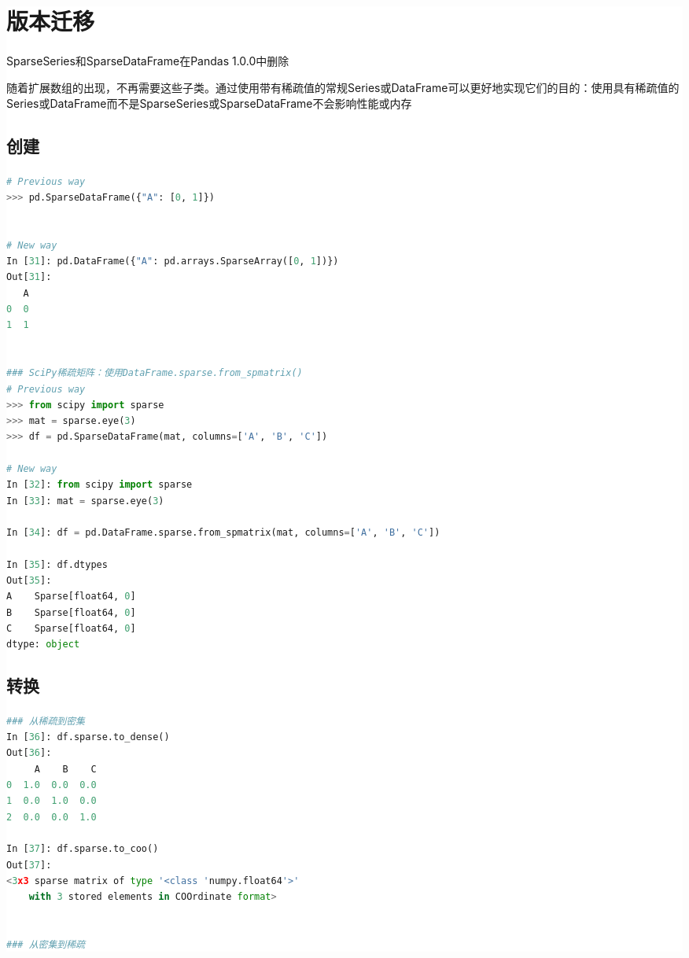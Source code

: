 



# 版本迁移

SparseSeries和SparseDataFrame在Pandas 1.0.0中删除

随着扩展数组的出现，不再需要这些子类。通过使用带有稀疏值的常规Series或DataFrame可以更好地实现它们的目的：使用具有稀疏值的Series或DataFrame而不是SparseSeries或SparseDataFrame不会影响性能或内存

## 创建

```python
# Previous way
>>> pd.SparseDataFrame({"A": [0, 1]})


# New way
In [31]: pd.DataFrame({"A": pd.arrays.SparseArray([0, 1])})
Out[31]: 
   A
0  0
1  1


### SciPy稀疏矩阵：使用DataFrame.sparse.from_spmatrix()
# Previous way
>>> from scipy import sparse
>>> mat = sparse.eye(3)
>>> df = pd.SparseDataFrame(mat, columns=['A', 'B', 'C'])

# New way
In [32]: from scipy import sparse
In [33]: mat = sparse.eye(3)

In [34]: df = pd.DataFrame.sparse.from_spmatrix(mat, columns=['A', 'B', 'C'])

In [35]: df.dtypes
Out[35]: 
A    Sparse[float64, 0]
B    Sparse[float64, 0]
C    Sparse[float64, 0]
dtype: object
```



## 转换

```python
### 从稀疏到密集
In [36]: df.sparse.to_dense()
Out[36]: 
     A    B    C
0  1.0  0.0  0.0
1  0.0  1.0  0.0
2  0.0  0.0  1.0

In [37]: df.sparse.to_coo()
Out[37]: 
<3x3 sparse matrix of type '<class 'numpy.float64'>'
	with 3 stored elements in COOrdinate format>
    
    
### 从密集到稀疏
```